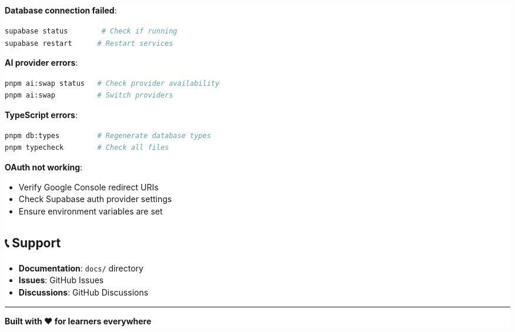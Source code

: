 **Database connection failed**:
```bash
supabase status        # Check if running
supabase restart      # Restart services
```

**AI provider errors**:
```bash
pnpm ai:swap status   # Check provider availability
pnpm ai:swap          # Switch providers
```

**TypeScript errors**:
```bash
pnpm db:types         # Regenerate database types
pnpm typecheck        # Check all files
```

**OAuth not working**:
- Verify Google Console redirect URIs
- Check Supabase auth provider settings
- Ensure environment variables are set

## 📞 Support

- **Documentation**: `docs/` directory
- **Issues**: GitHub Issues
- **Discussions**: GitHub Discussions

---

**Built with ❤️ for learners everywhere**